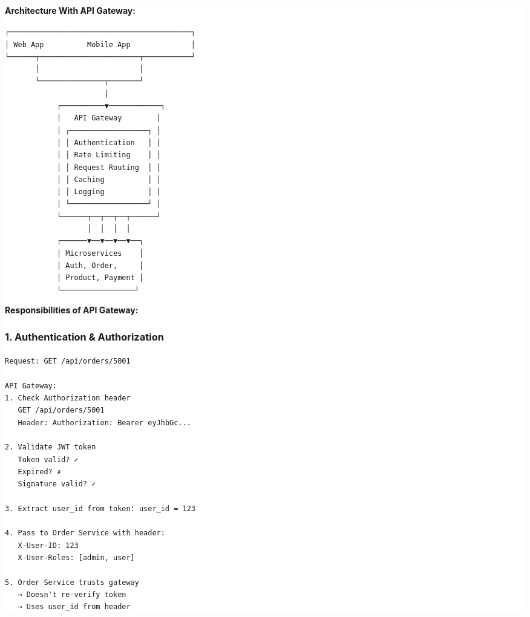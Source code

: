 **Architecture With API Gateway:**

```
┌──────────────────────────────────────────┐
│ Web App          Mobile App              │
└──────┬───────────────────────┬───────────┘
       │                       │
       └───────────────┬───────┘
                       │
            ┌──────────▼────────────┐
            │   API Gateway        │
            │ ┌──────────────────┐ │
            │ │ Authentication   │ │
            │ │ Rate Limiting    │ │
            │ │ Request Routing  │ │
            │ │ Caching          │ │
            │ │ Logging          │ │
            │ └──────────────────┘ │
            └──────┬──┬──┬──┬──────┘
                   │  │  │  │
            ┌──────▼──▼──▼──▼──┐
            │ Microservices    │
            │ Auth, Order,     │
            │ Product, Payment │
            └─────────────────┘
```

**Responsibilities of API Gateway:**

### 1. Authentication & Authorization

```
Request: GET /api/orders/5001

API Gateway:
1. Check Authorization header
   GET /api/orders/5001
   Header: Authorization: Bearer eyJhbGc...
   
2. Validate JWT token
   Token valid? ✓
   Expired? ✗
   Signature valid? ✓
   
3. Extract user_id from token: user_id = 123
   
4. Pass to Order Service with header:
   X-User-ID: 123
   X-User-Roles: [admin, user]
   
5. Order Service trusts gateway
   → Doesn't re-verify token
   → Uses user_id from header
```
